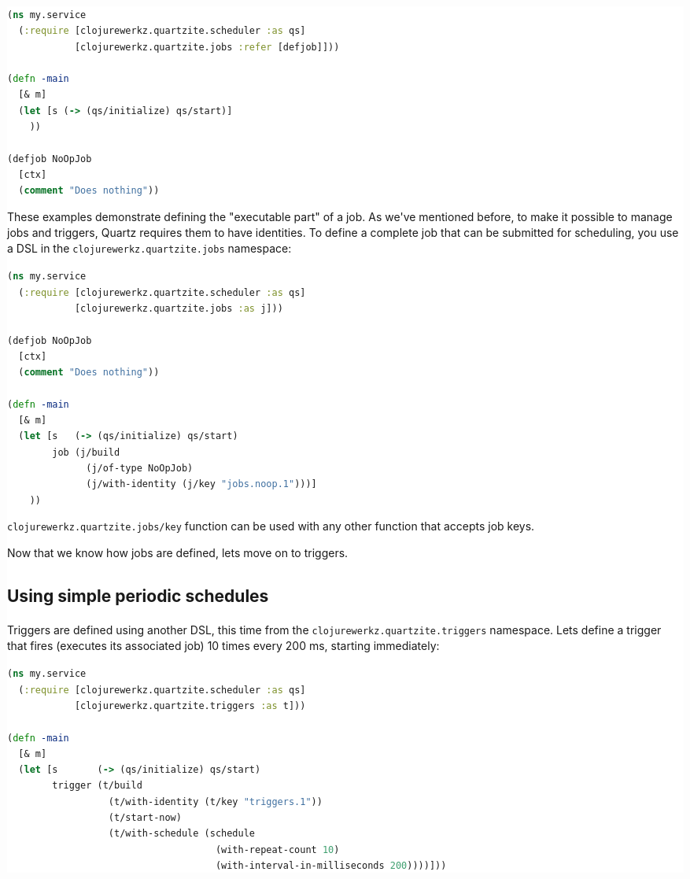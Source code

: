 ``` clojure
(ns my.service
  (:require [clojurewerkz.quartzite.scheduler :as qs]
            [clojurewerkz.quartzite.jobs :refer [defjob]]))

(defn -main
  [& m]
  (let [s (-> (qs/initialize) qs/start)]
    ))

(defjob NoOpJob
  [ctx]
  (comment "Does nothing"))
```

These examples demonstrate defining the "executable part" of a job. As we've mentioned before, to make it possible to manage jobs and triggers,
Quartz requires them to have identities. To define a complete job that can be submitted for scheduling, you use a DSL in the `clojurewerkz.quartzite.jobs`
namespace:

``` clojure
(ns my.service
  (:require [clojurewerkz.quartzite.scheduler :as qs]
            [clojurewerkz.quartzite.jobs :as j]))

(defjob NoOpJob
  [ctx]
  (comment "Does nothing"))

(defn -main
  [& m]
  (let [s   (-> (qs/initialize) qs/start)
        job (j/build
              (j/of-type NoOpJob)
              (j/with-identity (j/key "jobs.noop.1")))]
    ))
```

`clojurewerkz.quartzite.jobs/key` function can be used with any other function that accepts job keys.

Now that we know how jobs are defined, lets move on to triggers.


## Using simple periodic schedules

Triggers are defined using another DSL, this time from the
`clojurewerkz.quartzite.triggers` namespace. Lets define a trigger
that fires (executes its associated job) 10 times every 200 ms,
starting immediately:

``` clojure
(ns my.service
  (:require [clojurewerkz.quartzite.scheduler :as qs]
            [clojurewerkz.quartzite.triggers :as t]))

(defn -main
  [& m]
  (let [s       (-> (qs/initialize) qs/start)
        trigger (t/build
                  (t/with-identity (t/key "triggers.1"))
                  (t/start-now)
                  (t/with-schedule (schedule
                                     (with-repeat-count 10)
                                     (with-interval-in-milliseconds 200))))]))
```
